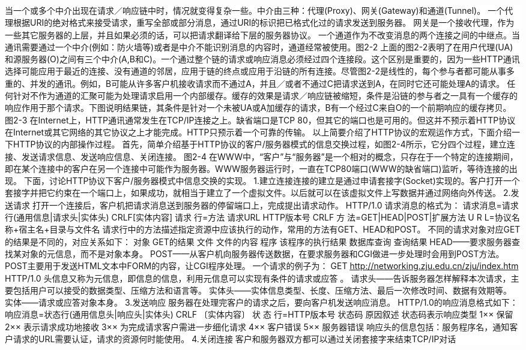 当一个或多个中介出现在请求／响应链中时，情况就变得复杂一些。中介由三种：代理(Proxy)、网关(Gateway)和通道(Tunnel)。
一个代理根据URI的绝对格式来接受请求，重写全部或部分消息，通过URI的标识把已格式化过的请求发送到服务器。
网关是一个接收代理，作为一些其它服务器的上层，并且如果必须的话，可以把请求翻译给下层的服务器协议。
一个通道作为不改变消息的两个连接之间的中继点。当通讯需要通过一个中介(例如：防火墙等)或者是中介不能识别消息的内容时，通道经常被使用。图2-2
上面的图2-2表明了在用户代理(UA)和源服务器(O)之间有三个中介(A,B和C)。一个通过整个链的请求或响应消息必须经过四个连接段。这个区别是重要的，因为一些HTTP通讯选择可能应用于最近的连接、没有通道的邻居，应用于链的终点或应用于沿链的所有连接。尽管图2-2是线性的，每个参与者都可能从事多重的、并发的通讯。例如，B可能从许多客户机接收请求而不通过A，并且／或者不通过C把请求送到A，在同时它还可能处理A的请求。
任何针对不作为通道的汇聚可能为处理请求启用一个内部缓存。缓存的效果是请求／响应链被缩短，条件是沿链的参与者之一具有一个缓存的响应作用于那个请求。下图说明结果链，其条件是针对一个未被UA或A加缓存的请求，B有一个经过C来自O的一个前期响应的缓存拷贝。
图2-3
在Internet上，HTTP通讯通常发生在TCP/IP连接之上。缺省端口是TCP 80，但其它的端口也是可用的。但这并不预示着HTTP协议在Internet或其它网络的其它协议之上才能完成。HTTP只预示着一个可靠的传输。
以上简要介绍了HTTP协议的宏观运作方式，下面介绍一下HTTP协议的内部操作过程。
首先，简单介绍基于HTTP协议的客户/服务器模式的信息交换过程，如图2-4所示，它分四个过程，建立连接、发送请求信息、发送响应信息、关闭连接。
图2-4
在WWW中，“客户”与“服务器”是一个相对的概念，只存在于一个特定的连接期间，即在某个连接中的客户在另一个连接中可能作为服务器。WWW服务器运行时，一直在TCP80端口(WWW的缺省端口)监听，等待连接的出现。
下面，讨论HTTP协议下客户/服务器模式中信息交换的实现。
1.建立连接连接的建立是通过申请套接字(Socket)实现的。客户打开一个套接字并把它约束在一个端口上，如果成功，就相当于建立了一个虚拟文件。以后就可以在该虚拟文件上写数据并通过网络向外传送。
2.发送请求
打开一个连接后，客户机把请求消息送到服务器的停留端口上，完成提出请求动作。
HTTP/1.0 请求消息的格式为：
请求消息=请求行(通用信息|请求头|实体头) CRLF[实体内容]
请求 行=方法 请求URL HTTP版本号 CRLF
方 法=GET|HEAD|POST|扩展方法
U R L=协议名称+宿主名+目录与文件名
请求行中的方法描述指定资源中应该执行的动作，常用的方法有GET、HEAD和POST。
不同的请求对象对应GET的结果是不同的，对应关系如下：
对象 GET的结果
文件 文件的内容
程序 该程序的执行结果
数据库查询 查询结果
HEAD——要求服务器查找某对象的元信息，而不是对象本身。
POST——从客户机向服务器传送数据，在要求服务器和CGI做进一步处理时会用到POST方法。POST主要用于发送HTML文本中FORM的内容，让CGI程序处理。
一个请求的例子为：
GET http://networking.zju.edu.cn/zju/index.htm HTTP/1.0
头信息又称为元信息，即信息的信息，利用元信息可以实现有条件的请求或应答 。
请求头——告诉服务器怎样解释本次请求，主要包括用户可以接受的数据类型、压缩方法和语言等。
实体头——实体信息类型、长度、压缩方法、最后一次修改时间、数据有效期等。
实体——请求或应答对象本身。
3.发送响应
服务器在处理完客户的请求之后，要向客户机发送响应消息。
HTTP/1.0的响应消息格式如下：
响应消息=状态行(通用信息头|响应头|实体头) CRLF 〔实体内容〕
状 态 行=HTTP版本号 状态码 原因叙述
状态码表示响应类型
1×× 保留
2×× 表示请求成功地接收
3×× 为完成请求客户需进一步细化请求
4×× 客户错误
5×× 服务器错误
响应头的信息包括：服务程序名，通知客户请求的URL需要认证，请求的资源何时能使用。
4.关闭连接
客户和服务器双方都可以通过关闭套接字来结束TCP/IP对话
